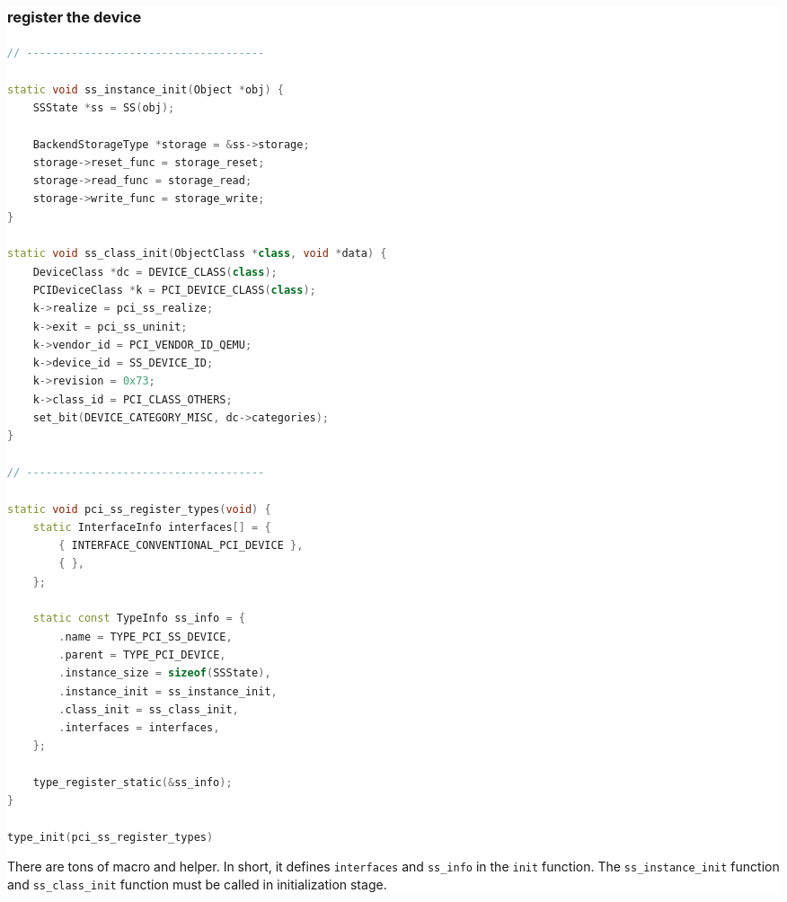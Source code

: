 ### register the device

```c++
// -------------------------------------

static void ss_instance_init(Object *obj) {
	SSState *ss = SS(obj);

	BackendStorageType *storage = &ss->storage;
	storage->reset_func = storage_reset;
	storage->read_func = storage_read;
	storage->write_func = storage_write;
}

static void ss_class_init(ObjectClass *class, void *data) {
	DeviceClass *dc = DEVICE_CLASS(class);
	PCIDeviceClass *k = PCI_DEVICE_CLASS(class);
	k->realize = pci_ss_realize;
	k->exit = pci_ss_uninit;
	k->vendor_id = PCI_VENDOR_ID_QEMU;
	k->device_id = SS_DEVICE_ID;
	k->revision = 0x73;
	k->class_id = PCI_CLASS_OTHERS;
	set_bit(DEVICE_CATEGORY_MISC, dc->categories);
}

// -------------------------------------

static void pci_ss_register_types(void) {
	static InterfaceInfo interfaces[] = {
		{ INTERFACE_CONVENTIONAL_PCI_DEVICE },
		{ },
	};

	static const TypeInfo ss_info = {
		.name = TYPE_PCI_SS_DEVICE,
		.parent = TYPE_PCI_DEVICE,
		.instance_size = sizeof(SSState),
		.instance_init = ss_instance_init,
		.class_init = ss_class_init,
		.interfaces = interfaces,
	};

	type_register_static(&ss_info);
}

type_init(pci_ss_register_types)
```

There are tons of macro and helper. In short, it defines `interfaces` and `ss_info` in the `init` function. The `ss_instance_init` function and `ss_class_init` function must be called in initialization stage.

